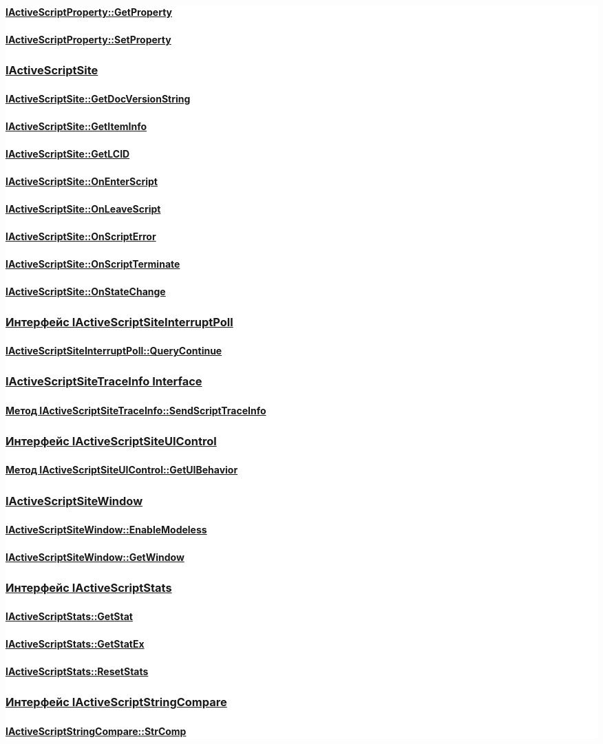 #### [IActiveScriptProperty::GetProperty](iactivescriptproperty-getproperty.md)
#### [IActiveScriptProperty::SetProperty](iactivescriptproperty-setproperty.md)
### [IActiveScriptSite](iactivescriptsite.md)
#### [IActiveScriptSite::GetDocVersionString](iactivescriptsite-getdocversionstring.md)
#### [IActiveScriptSite::GetItemInfo](iactivescriptsite-getiteminfo.md)
#### [IActiveScriptSite::GetLCID](iactivescriptsite-getlcid.md)
#### [IActiveScriptSite::OnEnterScript](iactivescriptsite-onenterscript.md)
#### [IActiveScriptSite::OnLeaveScript](iactivescriptsite-onleavescript.md)
#### [IActiveScriptSite::OnScriptError](iactivescriptsite-onscripterror.md)
#### [IActiveScriptSite::OnScriptTerminate](iactivescriptsite-onscriptterminate.md)
#### [IActiveScriptSite::OnStateChange](iactivescriptsite-onstatechange.md)
### [Интерфейс IActiveScriptSiteInterruptPoll](iactivescriptsiteinterruptpoll-interface.md)
#### [IActiveScriptSiteInterruptPoll::QueryContinue](iactivescriptsiteinterruptpoll-querycontinue.md)
### [IActiveScriptSiteTraceInfo Interface](iactivescriptsitetraceinfo-interface.md)
#### [Метод IActiveScriptSiteTraceInfo::SendScriptTraceInfo](iactivescriptsitetraceinfo-sendscripttraceinfo-method.md)
### [Интерфейс IActiveScriptSiteUIControl](iactivescriptsiteuicontrol-interface.md)
#### [Метод IActiveScriptSiteUIControl::GetUIBehavior](iactivescriptsiteuicontrol-getuibehavior-method.md)
### [IActiveScriptSiteWindow](iactivescriptsitewindow.md)
#### [IActiveScriptSiteWindow::EnableModeless](iactivescriptsitewindow-enablemodeless.md)
#### [IActiveScriptSiteWindow::GetWindow](iactivescriptsitewindow-getwindow.md)
### [Интерфейс IActiveScriptStats](iactivescriptstats-interface.md)
#### [IActiveScriptStats::GetStat](iactivescriptstats-getstat.md)
#### [IActiveScriptStats::GetStatEx](iactivescriptstats-getstatex.md)
#### [IActiveScriptStats::ResetStats](iactivescriptstats-resetstats.md)
### [Интерфейс IActiveScriptStringCompare](iactivescriptstringcompare-interface.md)
#### [IActiveScriptStringCompare::StrComp](iactivescriptstringcompare-strcomp.md)